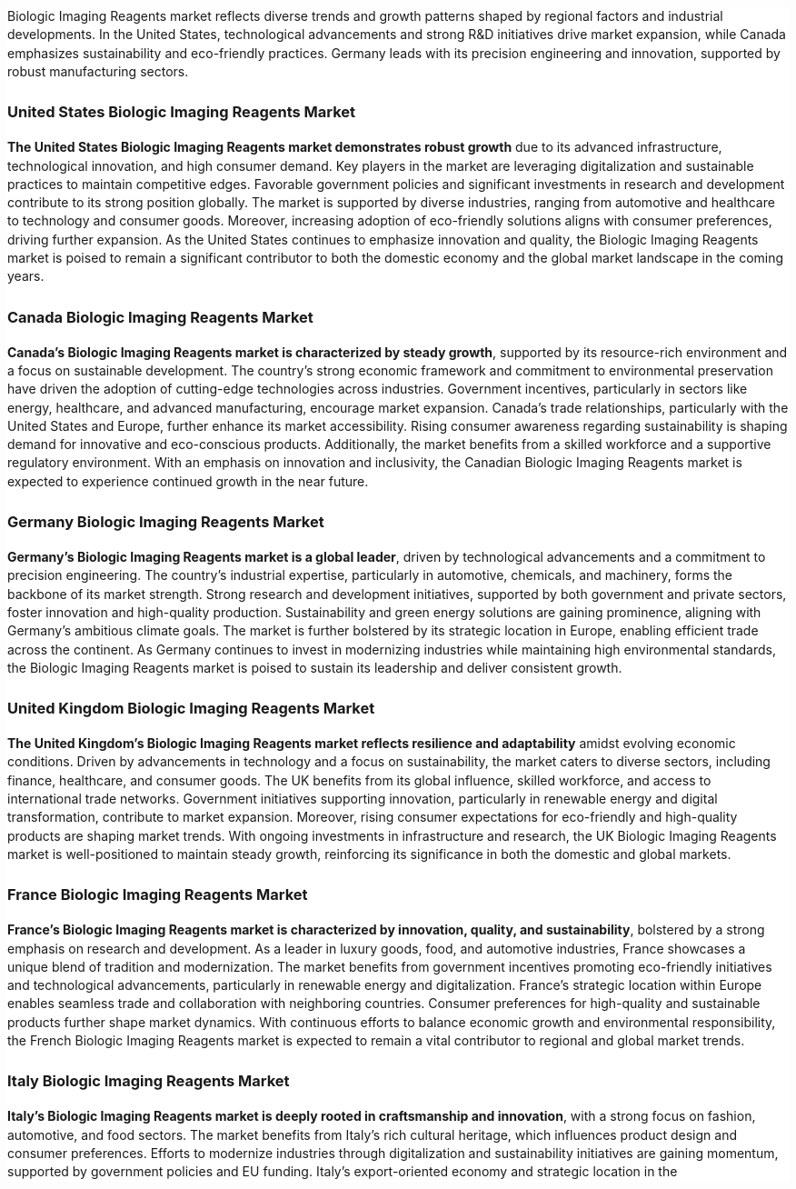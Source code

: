 Biologic Imaging Reagents market reflects diverse trends and growth patterns shaped by regional factors and industrial developments. In the United States, technological advancements and strong R&amp;D initiatives drive market expansion, while Canada emphasizes sustainability and eco-friendly practices. Germany leads with its precision engineering and innovation, supported by robust manufacturing sectors.</span></em></p></blockquote><h3><strong>United States Biologic Imaging Reagents Market</strong></h3><p><strong>The United States Biologic Imaging Reagents market demonstrates robust growth</strong> due to its advanced infrastructure, technological innovation, and high consumer demand. Key players in the market are leveraging digitalization and sustainable practices to maintain competitive edges. Favorable government policies and significant investments in research and development contribute to its strong position globally. The market is supported by diverse industries, ranging from automotive and healthcare to technology and consumer goods. Moreover, increasing adoption of eco-friendly solutions aligns with consumer preferences, driving further expansion. As the United States continues to emphasize innovation and quality, the Biologic Imaging Reagents market is poised to remain a significant contributor to both the domestic economy and the global market landscape in the coming years.</p><h3><strong>Canada Biologic Imaging Reagents Market</strong></h3><p><strong>Canada&rsquo;s Biologic Imaging Reagents market is characterized by steady growth</strong>, supported by its resource-rich environment and a focus on sustainable development. The country&rsquo;s strong economic framework and commitment to environmental preservation have driven the adoption of cutting-edge technologies across industries. Government incentives, particularly in sectors like energy, healthcare, and advanced manufacturing, encourage market expansion. Canada&rsquo;s trade relationships, particularly with the United States and Europe, further enhance its market accessibility. Rising consumer awareness regarding sustainability is shaping demand for innovative and eco-conscious products. Additionally, the market benefits from a skilled workforce and a supportive regulatory environment. With an emphasis on innovation and inclusivity, the Canadian Biologic Imaging Reagents market is expected to experience continued growth in the near future.</p><h3><strong>Germany Biologic Imaging Reagents Market</strong></h3><p><strong>Germany&rsquo;s Biologic Imaging Reagents market is a global leader</strong>, driven by technological advancements and a commitment to precision engineering. The country&rsquo;s industrial expertise, particularly in automotive, chemicals, and machinery, forms the backbone of its market strength. Strong research and development initiatives, supported by both government and private sectors, foster innovation and high-quality production. Sustainability and green energy solutions are gaining prominence, aligning with Germany&rsquo;s ambitious climate goals. The market is further bolstered by its strategic location in Europe, enabling efficient trade across the continent. As Germany continues to invest in modernizing industries while maintaining high environmental standards, the Biologic Imaging Reagents market is poised to sustain its leadership and deliver consistent growth.</p><h3><strong>United Kingdom Biologic Imaging Reagents Market</strong></h3><p><strong>The United Kingdom&rsquo;s Biologic Imaging Reagents market reflects resilience and adaptability</strong> amidst evolving economic conditions. Driven by advancements in technology and a focus on sustainability, the market caters to diverse sectors, including finance, healthcare, and consumer goods. The UK benefits from its global influence, skilled workforce, and access to international trade networks. Government initiatives supporting innovation, particularly in renewable energy and digital transformation, contribute to market expansion. Moreover, rising consumer expectations for eco-friendly and high-quality products are shaping market trends. With ongoing investments in infrastructure and research, the UK Biologic Imaging Reagents market is well-positioned to maintain steady growth, reinforcing its significance in both the domestic and global markets.</p><h3><strong>France Biologic Imaging Reagents Market</strong></h3><p><strong>France&rsquo;s Biologic Imaging Reagents market is characterized by innovation, quality, and sustainability</strong>, bolstered by a strong emphasis on research and development. As a leader in luxury goods, food, and automotive industries, France showcases a unique blend of tradition and modernization. The market benefits from government incentives promoting eco-friendly initiatives and technological advancements, particularly in renewable energy and digitalization. France&rsquo;s strategic location within Europe enables seamless trade and collaboration with neighboring countries. Consumer preferences for high-quality and sustainable products further shape market dynamics. With continuous efforts to balance economic growth and environmental responsibility, the French Biologic Imaging Reagents market is expected to remain a vital contributor to regional and global market trends.</p><h3><strong>Italy Biologic Imaging Reagents Market</strong></h3><p><strong>Italy&rsquo;s Biologic Imaging Reagents market is deeply rooted in craftsmanship and innovation</strong>, with a strong focus on fashion, automotive, and food sectors. The market benefits from Italy&rsquo;s rich cultural heritage, which influences product design and consumer preferences. Efforts to modernize industries through digitalization and sustainability initiatives are gaining momentum, supported by government policies and EU funding. Italy&rsquo;s export-oriented economy and strategic location in the